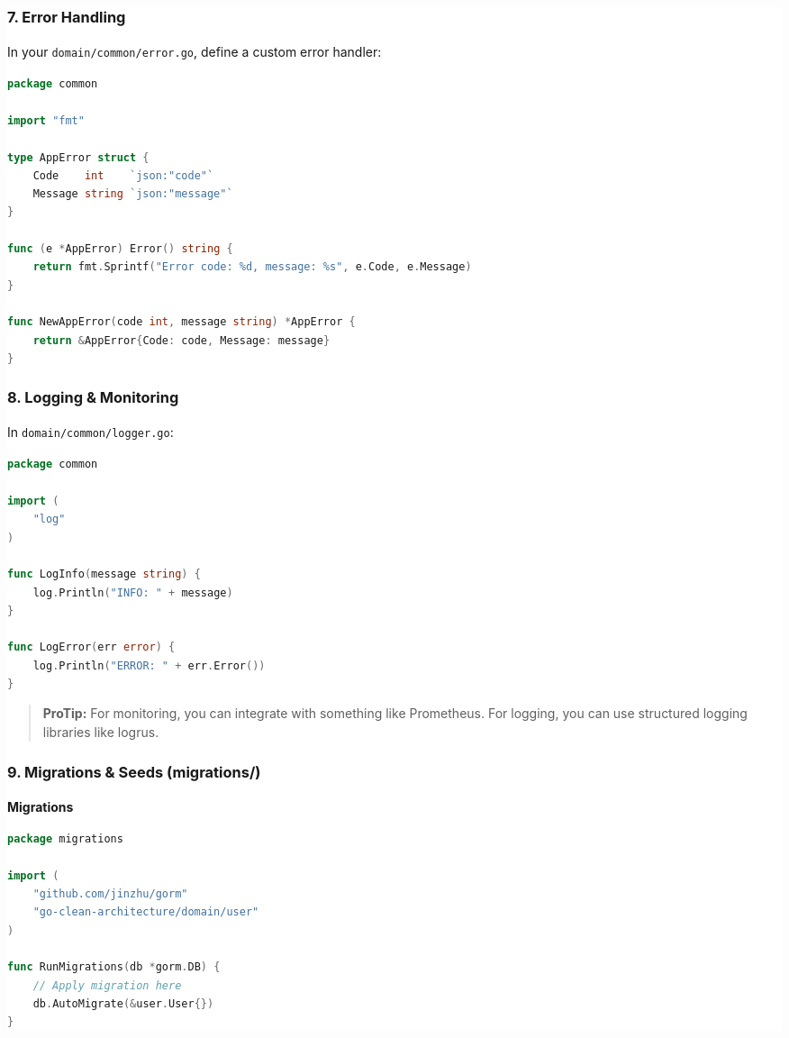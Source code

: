 ### 7. Error Handling
In your `domain/common/error.go`, define a custom error handler:

```go
package common

import "fmt"

type AppError struct {
	Code    int    `json:"code"`
	Message string `json:"message"`
}

func (e *AppError) Error() string {
	return fmt.Sprintf("Error code: %d, message: %s", e.Code, e.Message)
}

func NewAppError(code int, message string) *AppError {
	return &AppError{Code: code, Message: message}
}
```

### 8. Logging & Monitoring
In `domain/common/logger.go`:

```go
package common

import (
	"log"
)

func LogInfo(message string) {
	log.Println("INFO: " + message)
}

func LogError(err error) {
	log.Println("ERROR: " + err.Error())
}
```

> **ProTip:** For monitoring, you can integrate with something like Prometheus. For logging, you can use structured logging libraries like logrus.

### 9. Migrations & Seeds (migrations/)

**Migrations**

```go
package migrations

import (
	"github.com/jinzhu/gorm"
	"go-clean-architecture/domain/user"
)

func RunMigrations(db *gorm.DB) {
	// Apply migration here
	db.AutoMigrate(&user.User{})
}
```
